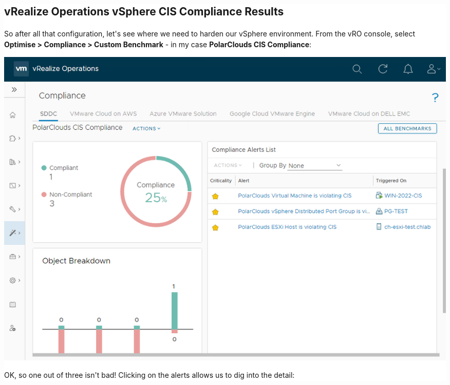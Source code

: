 ## vRealize Operations vSphere CIS Compliance Results
So after all that configuration, let's see where we need to harden our vSphere environment. From the vRO console, select **Optimise > Compliance > Custom Benchmark** - in my case **PolarClouds CIS Compliance**:

![PolarClouds Initial Compliance](/images/vsphere-compliance-with-vro/vsphere-compliance-with-vro-35.png)

OK, so one out of three isn't bad! Clicking on the alerts allows us to dig into the detail:
